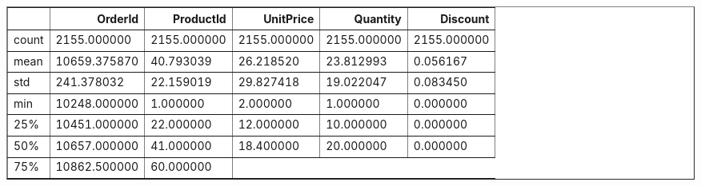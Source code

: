 <table border="1" class="dataframe">
  <thead>
    <tr style="text-align: right;">
      <th></th>
      <th>OrderId</th>
      <th>ProductId</th>
      <th>UnitPrice</th>
      <th>Quantity</th>
      <th>Discount</th>
    </tr>
  </thead>
  <tbody>
    <tr>
      <td>count</td>
      <td>2155.000000</td>
      <td>2155.000000</td>
      <td>2155.000000</td>
      <td>2155.000000</td>
      <td>2155.000000</td>
    </tr>
    <tr>
      <td>mean</td>
      <td>10659.375870</td>
      <td>40.793039</td>
      <td>26.218520</td>
      <td>23.812993</td>
      <td>0.056167</td>
    </tr>
    <tr>
      <td>std</td>
      <td>241.378032</td>
      <td>22.159019</td>
      <td>29.827418</td>
      <td>19.022047</td>
      <td>0.083450</td>
    </tr>
    <tr>
      <td>min</td>
      <td>10248.000000</td>
      <td>1.000000</td>
      <td>2.000000</td>
      <td>1.000000</td>
      <td>0.000000</td>
    </tr>
    <tr>
      <td>25%</td>
      <td>10451.000000</td>
      <td>22.000000</td>
      <td>12.000000</td>
      <td>10.000000</td>
      <td>0.000000</td>
    </tr>
    <tr>
      <td>50%</td>
      <td>10657.000000</td>
      <td>41.000000</td>
      <td>18.400000</td>
      <td>20.000000</td>
      <td>0.000000</td>
    </tr>
    <tr>
      <td>75%</td>
      <td>10862.500000</td>
      <td>60.000000</td>